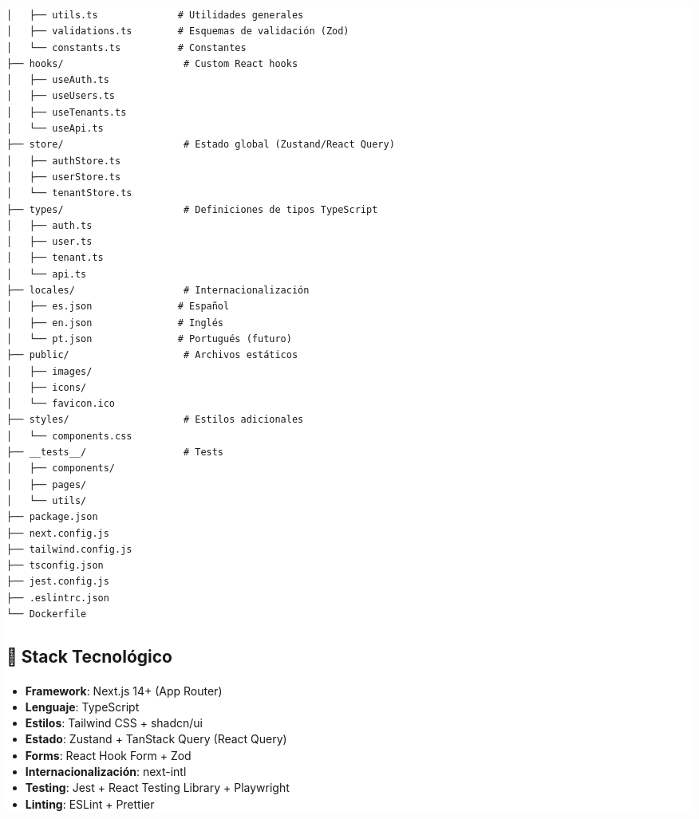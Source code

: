 ```
│   ├── utils.ts              # Utilidades generales
│   ├── validations.ts        # Esquemas de validación (Zod)
│   └── constants.ts          # Constantes
├── hooks/                     # Custom React hooks
│   ├── useAuth.ts
│   ├── useUsers.ts
│   ├── useTenants.ts
│   └── useApi.ts
├── store/                     # Estado global (Zustand/React Query)
│   ├── authStore.ts
│   ├── userStore.ts
│   └── tenantStore.ts
├── types/                     # Definiciones de tipos TypeScript
│   ├── auth.ts
│   ├── user.ts
│   ├── tenant.ts
│   └── api.ts
├── locales/                   # Internacionalización
│   ├── es.json               # Español
│   ├── en.json               # Inglés
│   └── pt.json               # Portugués (futuro)
├── public/                    # Archivos estáticos
│   ├── images/
│   ├── icons/
│   └── favicon.ico
├── styles/                    # Estilos adicionales
│   └── components.css
├── __tests__/                 # Tests
│   ├── components/
│   ├── pages/
│   └── utils/
├── package.json
├── next.config.js
├── tailwind.config.js
├── tsconfig.json
├── jest.config.js
├── .eslintrc.json
└── Dockerfile
```

## 🚀 Stack Tecnológico

- **Framework**: Next.js 14+ (App Router)
- **Lenguaje**: TypeScript
- **Estilos**: Tailwind CSS + shadcn/ui
- **Estado**: Zustand + TanStack Query (React Query)
- **Forms**: React Hook Form + Zod
- **Internacionalización**: next-intl
- **Testing**: Jest + React Testing Library + Playwright
- **Linting**: ESLint + Prettier
